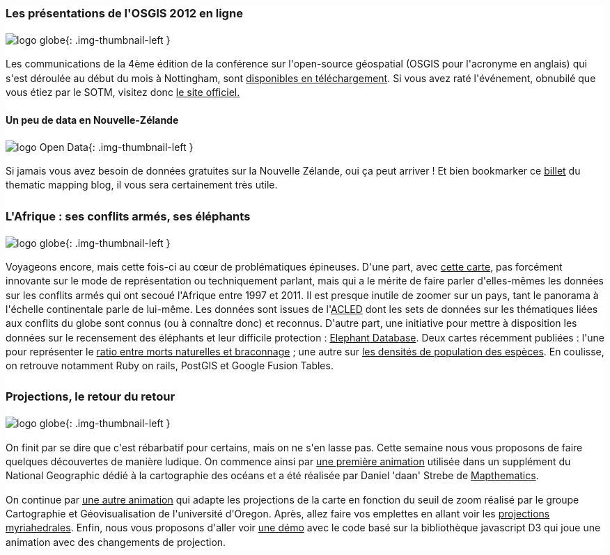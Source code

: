 ### Les présentations de l'OSGIS 2012 en ligne

![logo globe](https://cdn.geotribu.fr/img/internal/icons-rdp-news/world.png "Icône de globe"){: .img-thumbnail-left }

Les communications de la 4ème édition de la conférence sur l'open-source géospatial (OSGIS pour l'acronyme en anglais) qui s'est déroulée au début du mois à Nottingham, sont [disponibles en téléchargement](http://elogeo.nottingham.ac.uk/xmlui/handle/url/120). Si vous avez raté l'événement, obnubilé que vous étiez par le SOTM, visitez donc [le site officiel.](http://www.nottingham.ac.uk/osgis/home.aspx)

#### Un peu de data en Nouvelle-Zélande

![logo Open Data](https://cdn.geotribu.fr/img/logos-icones/divers/opendata.jpg "logo Open Data"){: .img-thumbnail-left }

Si jamais vous avez besoin de données gratuites sur la Nouvelle Zélande, oui ça peut arriver ! Et bien bookmarker ce [billet](http://blog.thematicmapping.org/2012/09/getting-free-data-in-new-zealand.html) du thematic mapping blog, il vous sera certainement très utile.

### L'Afrique : ses conflits armés, ses éléphants

![logo globe](https://cdn.geotribu.fr/img/internal/icons-rdp-news/world.png "Icône de globe"){: .img-thumbnail-left }

Voyageons encore, mais cette fois-ci au cœur de problématiques épineuses. D'une part, avec [cette carte](http://dansd.com/africa/), pas forcément innovante sur le mode de représentation ou techniquement parlant, mais qui a le mérite de faire parler d'elles-mêmes les données sur les conflits armés qui ont secoué l'Afrique entre 1997 et 2011. Il est presque inutile de zoomer sur un pays, tant le panorama à l'échelle continentale parle de lui-même. Les données sont issues de l'[ACLED](http://www.acleddata.com/) dont les sets de données sur les thématiques liées aux conflits du globe sont connus (ou à connaître donc) et reconnus. D'autre part, une initiative pour mettre à disposition les données sur le recensement des éléphants et leur difficile protection : [Elephant Database](http://www.elephantdatabase.org). Deux cartes récemment publiées : l'une pour représenter le [ratio entre morts naturelles et braconnage](http://www.elephantsinperil.org/pike_present) ; une autre sur [les densités de population des espèces](http://www.elephantsinperil.org/maps). En coulisse, on retrouve notamment Ruby on rails, PostGIS et Google Fusion Tables.

### Projections, le retour du retour

![logo globe](https://cdn.geotribu.fr/img/internal/icons-rdp-news/world.png "Icône de globe"){: .img-thumbnail-left }

On finit par se dire que c'est rébarbatif pour certains, mais on ne s'en lasse pas. Cette semaine nous vous proposons de faire quelques découvertes de manière ludique. On commence ainsi par [une première animation](http://www.youtube.com/watch?v=OQCoWAbOKfg) utilisée dans un supplément du National Geographic dédié à la cartographie des océans et a été réalisée par Daniel 'daan' Strebe de [Mapthematics](http://www.mapthematics.com/).

<iframe width="100%" height="415" src="https://www.youtube-nocookie.com/embed/OQCoWAbOKfg" title="YouTube video player" frameborder="0" allow="accelerometer; autoplay; clipboard-write; encrypted-media; gyroscope; picture-in-picture" allowfullscreen></iframe>

On continue par [une autre animation](http://vimeo.com/47482303) qui adapte les projections de la carte en fonction du seuil de zoom réalisé par le groupe Cartographie et Géovisualisation de l'université d'Oregon. Après, allez faire vos emplettes en allant voir les [projections myriahedrales](http://www.win.tue.nl/~vanwijk/myriahedral/). Enfin, nous vous proposons d'aller voir [une démo](http://bl.ocks.org/3711652) avec le code basé sur la bibliothèque javascript D3 qui joue une animation avec des changements de projection.
